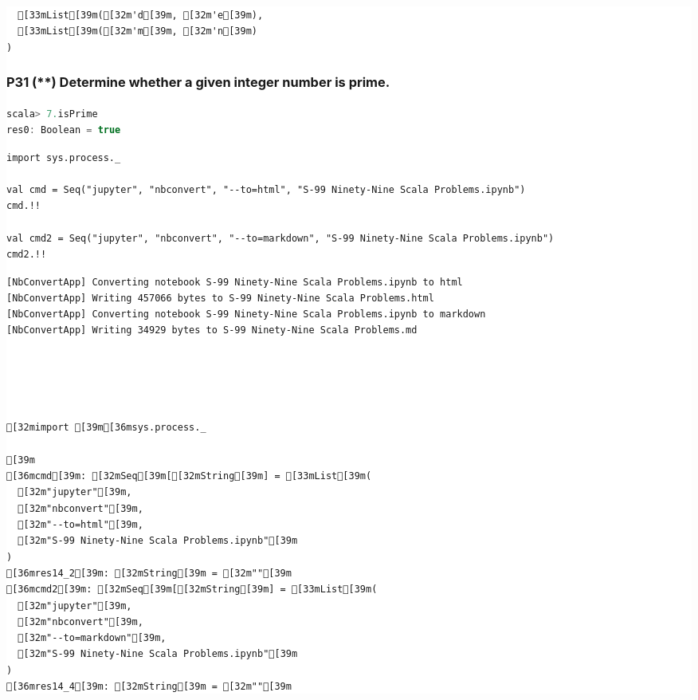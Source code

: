       [33mList[39m([32m'd[39m, [32m'e[39m),
      [33mList[39m([32m'm[39m, [32m'n[39m)
    )



### P31 (**) Determine whether a given integer number is prime.

```scala
scala> 7.isPrime
res0: Boolean = true
```


```scala211
import sys.process._

val cmd = Seq("jupyter", "nbconvert", "--to=html", "S-99 Ninety-Nine Scala Problems.ipynb")
cmd.!!

val cmd2 = Seq("jupyter", "nbconvert", "--to=markdown", "S-99 Ninety-Nine Scala Problems.ipynb")
cmd2.!!
```

    [NbConvertApp] Converting notebook S-99 Ninety-Nine Scala Problems.ipynb to html
    [NbConvertApp] Writing 457066 bytes to S-99 Ninety-Nine Scala Problems.html
    [NbConvertApp] Converting notebook S-99 Ninety-Nine Scala Problems.ipynb to markdown
    [NbConvertApp] Writing 34929 bytes to S-99 Ninety-Nine Scala Problems.md





    [32mimport [39m[36msys.process._
    
    [39m
    [36mcmd[39m: [32mSeq[39m[[32mString[39m] = [33mList[39m(
      [32m"jupyter"[39m,
      [32m"nbconvert"[39m,
      [32m"--to=html"[39m,
      [32m"S-99 Ninety-Nine Scala Problems.ipynb"[39m
    )
    [36mres14_2[39m: [32mString[39m = [32m""[39m
    [36mcmd2[39m: [32mSeq[39m[[32mString[39m] = [33mList[39m(
      [32m"jupyter"[39m,
      [32m"nbconvert"[39m,
      [32m"--to=markdown"[39m,
      [32m"S-99 Ninety-Nine Scala Problems.ipynb"[39m
    )
    [36mres14_4[39m: [32mString[39m = [32m""[39m


